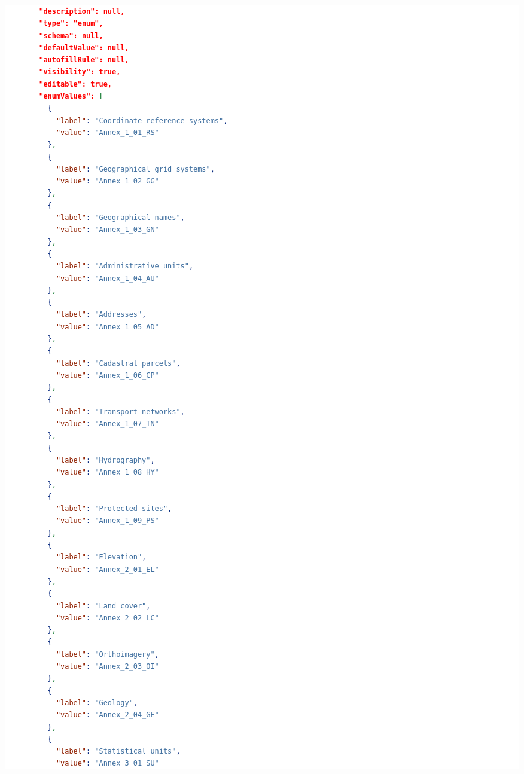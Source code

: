 ```json
        "description": null,
        "type": "enum",
        "schema": null,
        "defaultValue": null,
        "autofillRule": null,
        "visibility": true,
        "editable": true,
        "enumValues": [
          {
            "label": "Coordinate reference systems",
            "value": "Annex_1_01_RS"
          },
          {
            "label": "Geographical grid systems",
            "value": "Annex_1_02_GG"
          },
          {
            "label": "Geographical names",
            "value": "Annex_1_03_GN"
          },
          {
            "label": "Administrative units",
            "value": "Annex_1_04_AU"
          },
          {
            "label": "Addresses",
            "value": "Annex_1_05_AD"
          },
          {
            "label": "Cadastral parcels",
            "value": "Annex_1_06_CP"
          },
          {
            "label": "Transport networks",
            "value": "Annex_1_07_TN"
          },
          {
            "label": "Hydrography",
            "value": "Annex_1_08_HY"
          },
          {
            "label": "Protected sites",
            "value": "Annex_1_09_PS"
          },
          {
            "label": "Elevation",
            "value": "Annex_2_01_EL"
          },
          {
            "label": "Land cover",
            "value": "Annex_2_02_LC"
          },
          {
            "label": "Orthoimagery",
            "value": "Annex_2_03_OI"
          },
          {
            "label": "Geology",
            "value": "Annex_2_04_GE"
          },
          {
            "label": "Statistical units",
            "value": "Annex_3_01_SU"
```